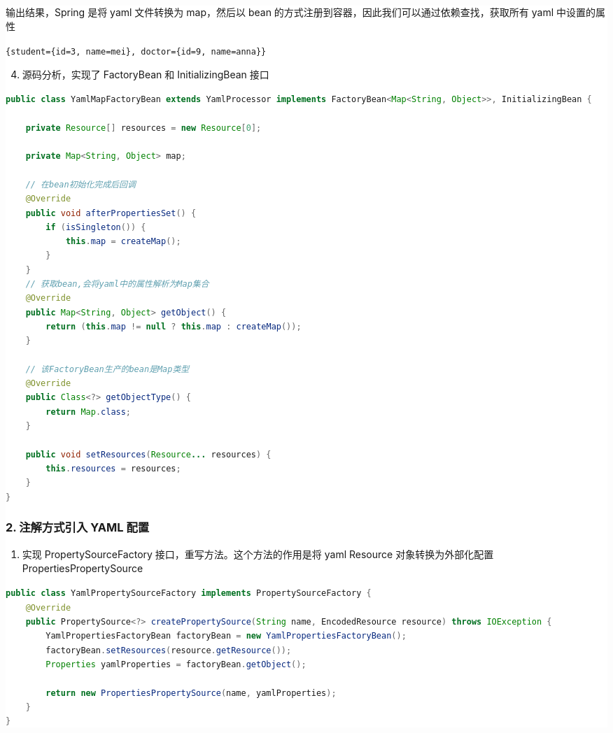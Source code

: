 输出结果，Spring 是将 yaml 文件转换为 map，然后以 bean 的方式注册到容器，因此我们可以通过依赖查找，获取所有 yaml 中设置的属性

```
{student={id=3, name=mei}, doctor={id=9, name=anna}}
```

4. 源码分析，实现了 FactoryBean 和 InitializingBean 接口

```java
public class YamlMapFactoryBean extends YamlProcessor implements FactoryBean<Map<String, Object>>, InitializingBean {

	private Resource[] resources = new Resource[0];

	private Map<String, Object> map;

    // 在bean初始化完成后回调
	@Override
	public void afterPropertiesSet() {
		if (isSingleton()) {
			this.map = createMap();
		}
	}
	// 获取bean,会将yaml中的属性解析为Map集合
	@Override
	public Map<String, Object> getObject() {
		return (this.map != null ? this.map : createMap());
	}

    // 该FactoryBean生产的bean是Map类型
	@Override
	public Class<?> getObjectType() {
		return Map.class;
	}
    
    public void setResources(Resource... resources) {
		this.resources = resources;
	}
}
```



### 2. 注解方式引入 YAML 配置

1. 实现 PropertySourceFactory 接口，重写方法。这个方法的作用是将 yaml Resource 对象转换为外部化配置 PropertiesPropertySource

```java
public class YamlPropertySourceFactory implements PropertySourceFactory {
    @Override
    public PropertySource<?> createPropertySource(String name, EncodedResource resource) throws IOException {
        YamlPropertiesFactoryBean factoryBean = new YamlPropertiesFactoryBean();
        factoryBean.setResources(resource.getResource());
        Properties yamlProperties = factoryBean.getObject();

        return new PropertiesPropertySource(name, yamlProperties);
    }
}
```
